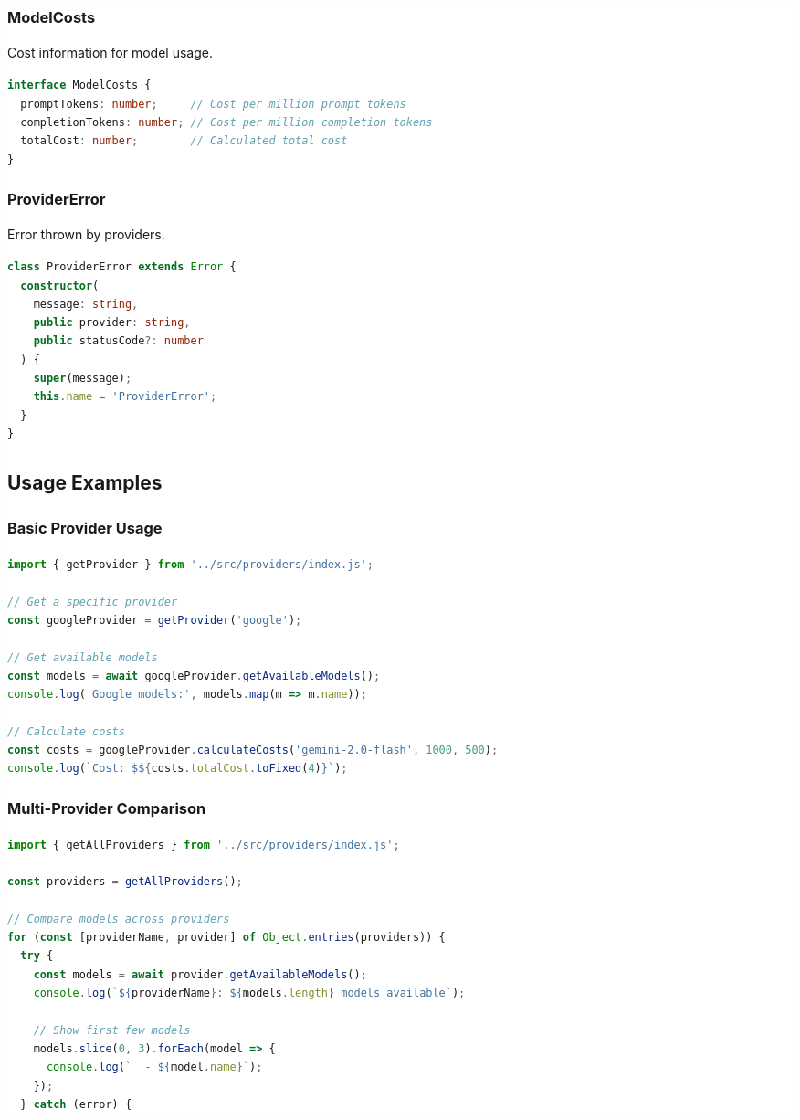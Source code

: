 ### ModelCosts

Cost information for model usage.

```typescript
interface ModelCosts {
  promptTokens: number;     // Cost per million prompt tokens
  completionTokens: number; // Cost per million completion tokens
  totalCost: number;        // Calculated total cost
}
```

### ProviderError

Error thrown by providers.

```typescript
class ProviderError extends Error {
  constructor(
    message: string,
    public provider: string,
    public statusCode?: number
  ) {
    super(message);
    this.name = 'ProviderError';
  }
}
```

## Usage Examples

### Basic Provider Usage

```typescript
import { getProvider } from '../src/providers/index.js';

// Get a specific provider
const googleProvider = getProvider('google');

// Get available models
const models = await googleProvider.getAvailableModels();
console.log('Google models:', models.map(m => m.name));

// Calculate costs
const costs = googleProvider.calculateCosts('gemini-2.0-flash', 1000, 500);
console.log(`Cost: $${costs.totalCost.toFixed(4)}`);
```

### Multi-Provider Comparison

```typescript
import { getAllProviders } from '../src/providers/index.js';

const providers = getAllProviders();

// Compare models across providers
for (const [providerName, provider] of Object.entries(providers)) {
  try {
    const models = await provider.getAvailableModels();
    console.log(`${providerName}: ${models.length} models available`);
    
    // Show first few models
    models.slice(0, 3).forEach(model => {
      console.log(`  - ${model.name}`);
    });
  } catch (error) {
```